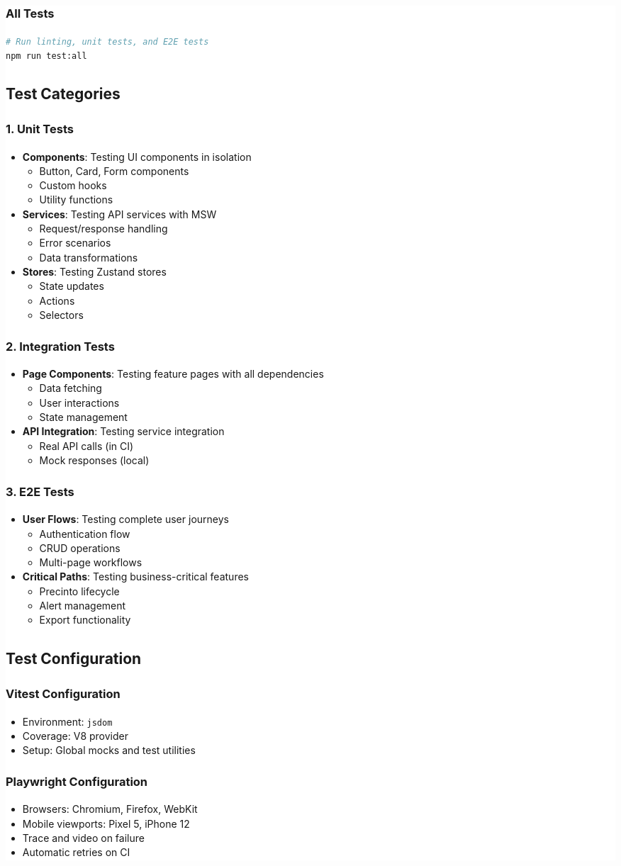 ### All Tests
```bash
# Run linting, unit tests, and E2E tests
npm run test:all
```

## Test Categories

### 1. Unit Tests
- **Components**: Testing UI components in isolation
  - Button, Card, Form components
  - Custom hooks
  - Utility functions
- **Services**: Testing API services with MSW
  - Request/response handling
  - Error scenarios
  - Data transformations
- **Stores**: Testing Zustand stores
  - State updates
  - Actions
  - Selectors

### 2. Integration Tests
- **Page Components**: Testing feature pages with all dependencies
  - Data fetching
  - User interactions
  - State management
- **API Integration**: Testing service integration
  - Real API calls (in CI)
  - Mock responses (local)

### 3. E2E Tests
- **User Flows**: Testing complete user journeys
  - Authentication flow
  - CRUD operations
  - Multi-page workflows
- **Critical Paths**: Testing business-critical features
  - Precinto lifecycle
  - Alert management
  - Export functionality

## Test Configuration

### Vitest Configuration
- Environment: `jsdom`
- Coverage: V8 provider
- Setup: Global mocks and test utilities

### Playwright Configuration
- Browsers: Chromium, Firefox, WebKit
- Mobile viewports: Pixel 5, iPhone 12
- Trace and video on failure
- Automatic retries on CI
